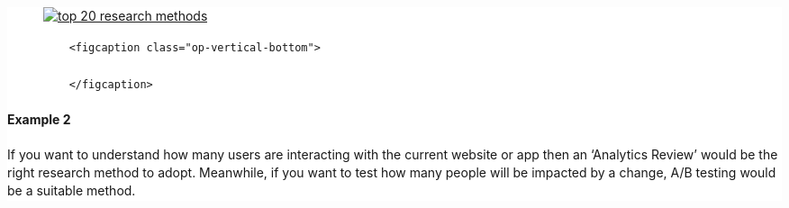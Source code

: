 


<figure class="article__image break-out">
	<a href="https://cloud.netlifyusercontent.com/assets/344dbf88-fdf9-42bb-adb4-46f01eedd629/64077143-ba34-4452-a5bc-03f06ed2074b/05-more-than-pixels-selling-design-discovery.png">
		<img
			srcset="https://res.cloudinary.com/indysigner/image/fetch/f_auto,q_auto/w_400/https://cloud.netlifyusercontent.com/assets/344dbf88-fdf9-42bb-adb4-46f01eedd629/64077143-ba34-4452-a5bc-03f06ed2074b/05-more-than-pixels-selling-design-discovery.png 400w,
			        https://res.cloudinary.com/indysigner/image/fetch/f_auto,q_auto/w_800/https://cloud.netlifyusercontent.com/assets/344dbf88-fdf9-42bb-adb4-46f01eedd629/64077143-ba34-4452-a5bc-03f06ed2074b/05-more-than-pixels-selling-design-discovery.png 800w,
			        https://res.cloudinary.com/indysigner/image/fetch/f_auto,q_auto/w_1200/https://cloud.netlifyusercontent.com/assets/344dbf88-fdf9-42bb-adb4-46f01eedd629/64077143-ba34-4452-a5bc-03f06ed2074b/05-more-than-pixels-selling-design-discovery.png 1200w,
			        https://res.cloudinary.com/indysigner/image/fetch/f_auto,q_auto/w_1600/https://cloud.netlifyusercontent.com/assets/344dbf88-fdf9-42bb-adb4-46f01eedd629/64077143-ba34-4452-a5bc-03f06ed2074b/05-more-than-pixels-selling-design-discovery.png 1600w,
			        https://res.cloudinary.com/indysigner/image/fetch/f_auto,q_auto/w_2000/https://cloud.netlifyusercontent.com/assets/344dbf88-fdf9-42bb-adb4-46f01eedd629/64077143-ba34-4452-a5bc-03f06ed2074b/05-more-than-pixels-selling-design-discovery.png 2000w"
			src="https://res.cloudinary.com/indysigner/image/fetch/f_auto,q_auto/w_400/https://cloud.netlifyusercontent.com/assets/344dbf88-fdf9-42bb-adb4-46f01eedd629/64077143-ba34-4452-a5bc-03f06ed2074b/05-more-than-pixels-selling-design-discovery.png"
			sizes="100vw"
			alt="top 20 research methods"
		/>
	</a>

	
		<figcaption class="op-vertical-bottom">
			
		</figcaption>
	
</figure>


<h4 id="example-2">Example 2</h4>

<p>If you want to understand how many users are interacting with the current website or app then an ‘Analytics Review’ would be the right research method to adopt. Meanwhile, if you want to test how many people will be impacted by a change, A/B testing would be a suitable method.</p>











<figure class="article__image break-out">
	<a href="https://cloud.netlifyusercontent.com/assets/344dbf88-fdf9-42bb-adb4-46f01eedd629/2bb7e373-1c4c-4679-ba73-b3b12e963d7e/06-more-than-pixels-selling-design-discovery.png">
		<img
			srcset="https://res.cloudinary.com/indysigner/image/fetch/f_auto,q_auto/w_400/https://cloud.netlifyusercontent.com/assets/344dbf88-fdf9-42bb-adb4-46f01eedd629/2bb7e373-1c4c-4679-ba73-b3b12e963d7e/06-more-than-pixels-selling-design-discovery.png 400w,
			        https://res.cloudinary.com/indysigner/image/fetch/f_auto,q_auto/w_800/https://cloud.netlifyusercontent.com/assets/344dbf88-fdf9-42bb-adb4-46f01eedd629/2bb7e373-1c4c-4679-ba73-b3b12e963d7e/06-more-than-pixels-selling-design-discovery.png 800w,
			        https://res.cloudinary.com/indysigner/image/fetch/f_auto,q_auto/w_1200/https://cloud.netlifyusercontent.com/assets/344dbf88-fdf9-42bb-adb4-46f01eedd629/2bb7e373-1c4c-4679-ba73-b3b12e963d7e/06-more-than-pixels-selling-design-discovery.png 1200w,
			        https://res.cloudinary.com/indysigner/image/fetch/f_auto,q_auto/w_1600/https://cloud.netlifyusercontent.com/assets/344dbf88-fdf9-42bb-adb4-46f01eedd629/2bb7e373-1c4c-4679-ba73-b3b12e963d7e/06-more-than-pixels-selling-design-discovery.png 1600w,
